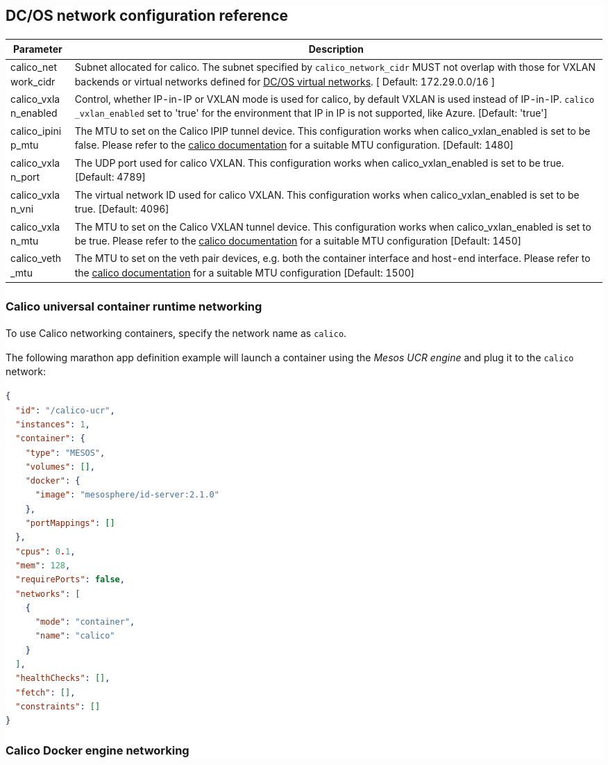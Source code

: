 
## DC/OS network configuration reference

| Parameter | Description |
|-----------|-------------|
| calico_network_cidr | Subnet allocated for calico. The subnet specified by `calico_network_cidr` MUST not overlap with those for VXLAN backends or virtual networks defined for [DC/OS virtual networks](/mesosphere/dcos/2.1/installing/production/advanced-configuration/configuration-reference/#dcos-overlay-enable). [ Default: 172.29.0.0/16 ] |
| calico_vxlan_enabled | Control, whether IP-in-IP or VXLAN mode is used for calico, by default VXLAN is used instead of IP-in-IP. `calico_vxlan_enabled` set to 'true' for the environment that IP in IP is not supported, like Azure. [Default: 'true'] |
| calico_ipinip_mtu | The MTU to set on the Calico IPIP tunnel device. This configuration works when calico_vxlan_enabled is set to be false. Please refer to the [calico documentation](https://docs.projectcalico.org/networking/mtu) for a suitable MTU configuration. [Default: 1480] |
| calico_vxlan_port | The UDP port used for calico VXLAN. This configuration works when calico_vxlan_enabled is set to be true. [Default: 4789] |
| calico_vxlan_vni | The virtual network ID used for calico VXLAN. This configuration works when calico_vxlan_enabled is set to be true. [Default: 4096] |
| calico_vxlan_mtu | The MTU to set on the Calico VXLAN tunnel device. This configuration works when calico_vxlan_enabled is set to be true. Please refer to the [calico documentation](https://docs.projectcalico.org/networking/mtu) for a suitable MTU configuration [Default: 1450] |
| calico_veth_mtu | The MTU to set on the veth pair devices, e.g. both the container interface and host-end interface. Please refer to the [calico documentation](https://docs.projectcalico.org/networking/mtu) for a suitable MTU configuration [Default: 1500] |

### Calico universal container runtime networking

To use Calico networking containers, specify the network name as `calico`.

The following marathon app definition example will launch a container using the _Mesos UCR engine_ and plug it to the `calico` network:

```json
{
  "id": "/calico-ucr",
  "instances": 1,
  "container": {
    "type": "MESOS",
    "volumes": [],
    "docker": {
      "image": "mesosphere/id-server:2.1.0"
    },
    "portMappings": []
  },
  "cpus": 0.1,
  "mem": 128,
  "requirePorts": false,
  "networks": [
    {
      "mode": "container",
      "name": "calico"
    }
  ],
  "healthChecks": [],
  "fetch": [],
  "constraints": []
}
```

### Calico Docker engine networking
